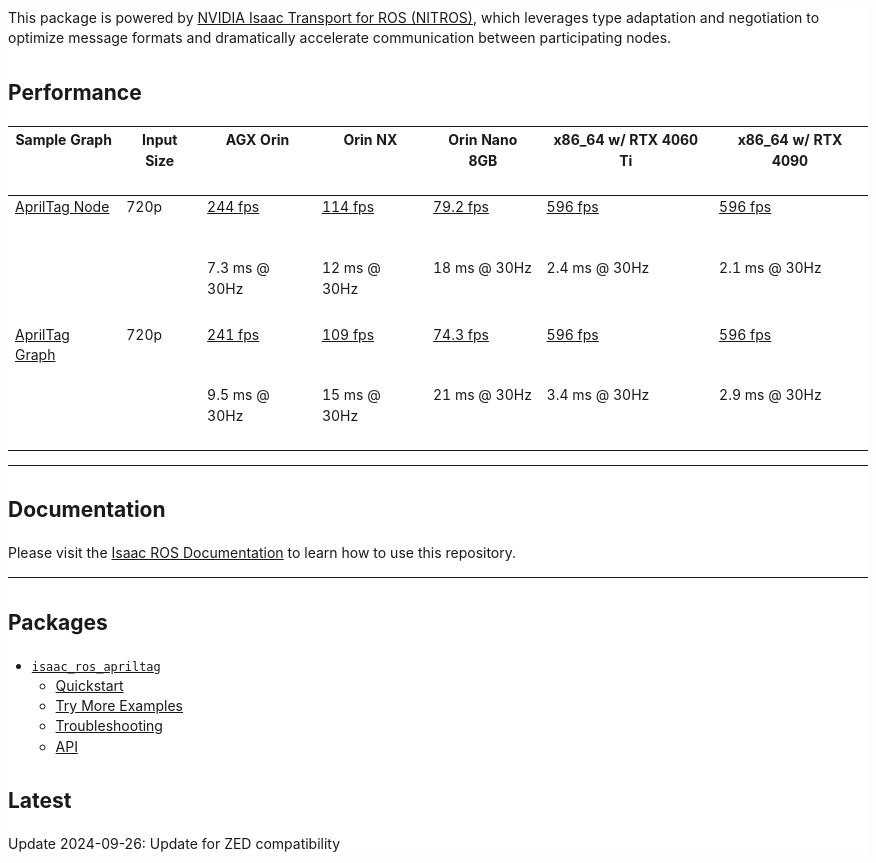 This package is powered by [NVIDIA Isaac Transport for ROS (NITROS)](https://developer.nvidia.com/blog/improve-perception-performance-for-ros-2-applications-with-nvidia-isaac-transport-for-ros/), which leverages type adaptation and negotiation to optimize message formats and dramatically accelerate communication between participating nodes.

## Performance

| Sample Graph<br/><br/>                                                                                                                                                              | Input Size<br/><br/>     | AGX Orin<br/><br/>                                                                                                                                                | Orin NX<br/><br/>                                                                                                                                               | Orin Nano 8GB<br/><br/>                                                                                                                                            | x86_64 w/ RTX 4060 Ti<br/><br/>                                                                                                                                     | x86_64 w/ RTX 4090<br/><br/>                                                                                                                                      |
|-------------------------------------------------------------------------------------------------------------------------------------------------------------------------------------|--------------------------|-------------------------------------------------------------------------------------------------------------------------------------------------------------------|-----------------------------------------------------------------------------------------------------------------------------------------------------------------|--------------------------------------------------------------------------------------------------------------------------------------------------------------------|---------------------------------------------------------------------------------------------------------------------------------------------------------------------|-------------------------------------------------------------------------------------------------------------------------------------------------------------------|
| [AprilTag Node](https://github.com/NVIDIA-ISAAC-ROS/isaac_ros_benchmark/blob/main/benchmarks/isaac_ros_apriltag_benchmark/scripts/isaac_ros_apriltag_node.py)<br/><br/><br/><br/>   | 720p<br/><br/><br/><br/> | [244 fps](https://github.com/NVIDIA-ISAAC-ROS/isaac_ros_benchmark/blob/main/results/isaac_ros_apriltag_node-agx_orin.json)<br/><br/><br/>7.3 ms @ 30Hz<br/><br/>  | [114 fps](https://github.com/NVIDIA-ISAAC-ROS/isaac_ros_benchmark/blob/main/results/isaac_ros_apriltag_node-orin_nx.json)<br/><br/><br/>12 ms @ 30Hz<br/><br/>  | [79.2 fps](https://github.com/NVIDIA-ISAAC-ROS/isaac_ros_benchmark/blob/main/results/isaac_ros_apriltag_node-orin_nano.json)<br/><br/><br/>18 ms @ 30Hz<br/><br/>  | [596 fps](https://github.com/NVIDIA-ISAAC-ROS/isaac_ros_benchmark/blob/main/results/isaac_ros_apriltag_node-nuc_4060ti.json)<br/><br/><br/>2.4 ms @ 30Hz<br/><br/>  | [596 fps](https://github.com/NVIDIA-ISAAC-ROS/isaac_ros_benchmark/blob/main/results/isaac_ros_apriltag_node-x86_4090.json)<br/><br/><br/>2.1 ms @ 30Hz<br/><br/>  |
| [AprilTag Graph](https://github.com/NVIDIA-ISAAC-ROS/isaac_ros_benchmark/blob/main/benchmarks/isaac_ros_apriltag_benchmark/scripts/isaac_ros_apriltag_graph.py)<br/><br/><br/><br/> | 720p<br/><br/><br/><br/> | [241 fps](https://github.com/NVIDIA-ISAAC-ROS/isaac_ros_benchmark/blob/main/results/isaac_ros_apriltag_graph-agx_orin.json)<br/><br/><br/>9.5 ms @ 30Hz<br/><br/> | [109 fps](https://github.com/NVIDIA-ISAAC-ROS/isaac_ros_benchmark/blob/main/results/isaac_ros_apriltag_graph-orin_nx.json)<br/><br/><br/>15 ms @ 30Hz<br/><br/> | [74.3 fps](https://github.com/NVIDIA-ISAAC-ROS/isaac_ros_benchmark/blob/main/results/isaac_ros_apriltag_graph-orin_nano.json)<br/><br/><br/>21 ms @ 30Hz<br/><br/> | [596 fps](https://github.com/NVIDIA-ISAAC-ROS/isaac_ros_benchmark/blob/main/results/isaac_ros_apriltag_graph-nuc_4060ti.json)<br/><br/><br/>3.4 ms @ 30Hz<br/><br/> | [596 fps](https://github.com/NVIDIA-ISAAC-ROS/isaac_ros_benchmark/blob/main/results/isaac_ros_apriltag_graph-x86_4090.json)<br/><br/><br/>2.9 ms @ 30Hz<br/><br/> |

---

## Documentation

Please visit the [Isaac ROS Documentation](https://nvidia-isaac-ros.github.io/repositories_and_packages/isaac_ros_apriltag/index.html) to learn how to use this repository.

---

## Packages

* [`isaac_ros_apriltag`](https://nvidia-isaac-ros.github.io/repositories_and_packages/isaac_ros_apriltag/isaac_ros_apriltag/index.html)
  * [Quickstart](https://nvidia-isaac-ros.github.io/repositories_and_packages/isaac_ros_apriltag/isaac_ros_apriltag/index.html#quickstart)
  * [Try More Examples](https://nvidia-isaac-ros.github.io/repositories_and_packages/isaac_ros_apriltag/isaac_ros_apriltag/index.html#try-more-examples)
  * [Troubleshooting](https://nvidia-isaac-ros.github.io/repositories_and_packages/isaac_ros_apriltag/isaac_ros_apriltag/index.html#troubleshooting)
  * [API](https://nvidia-isaac-ros.github.io/repositories_and_packages/isaac_ros_apriltag/isaac_ros_apriltag/index.html#api)

## Latest

Update 2024-09-26: Update for ZED compatibility
